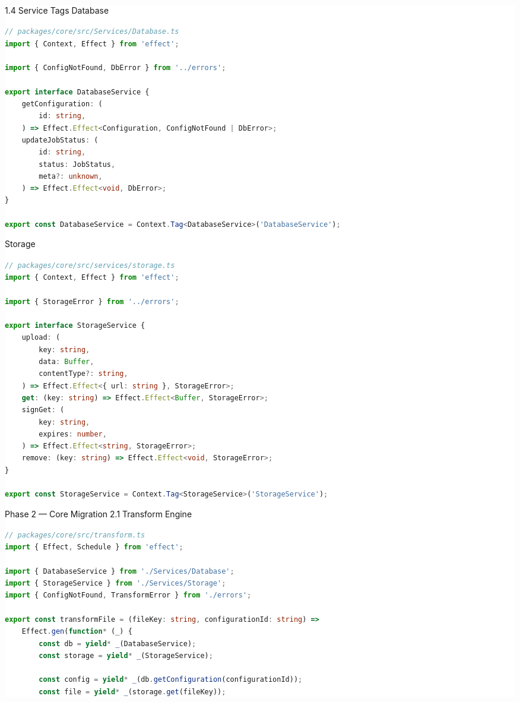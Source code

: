 1.4 Service Tags
Database

```typescript
// packages/core/src/Services/Database.ts
import { Context, Effect } from 'effect';

import { ConfigNotFound, DbError } from '../errors';

export interface DatabaseService {
	getConfiguration: (
		id: string,
	) => Effect.Effect<Configuration, ConfigNotFound | DbError>;
	updateJobStatus: (
		id: string,
		status: JobStatus,
		meta?: unknown,
	) => Effect.Effect<void, DbError>;
}

export const DatabaseService = Context.Tag<DatabaseService>('DatabaseService');
```

Storage

```typescript
// packages/core/src/services/storage.ts
import { Context, Effect } from 'effect';

import { StorageError } from '../errors';

export interface StorageService {
	upload: (
		key: string,
		data: Buffer,
		contentType?: string,
	) => Effect.Effect<{ url: string }, StorageError>;
	get: (key: string) => Effect.Effect<Buffer, StorageError>;
	signGet: (
		key: string,
		expires: number,
	) => Effect.Effect<string, StorageError>;
	remove: (key: string) => Effect.Effect<void, StorageError>;
}

export const StorageService = Context.Tag<StorageService>('StorageService');
```

Phase 2 — Core Migration
2.1 Transform Engine

```typescript
// packages/core/src/transform.ts
import { Effect, Schedule } from 'effect';

import { DatabaseService } from './Services/Database';
import { StorageService } from './Services/Storage';
import { ConfigNotFound, TransformError } from './errors';

export const transformFile = (fileKey: string, configurationId: string) =>
	Effect.gen(function* (_) {
		const db = yield* _(DatabaseService);
		const storage = yield* _(StorageService);

		const config = yield* _(db.getConfiguration(configurationId));
		const file = yield* _(storage.get(fileKey));

```